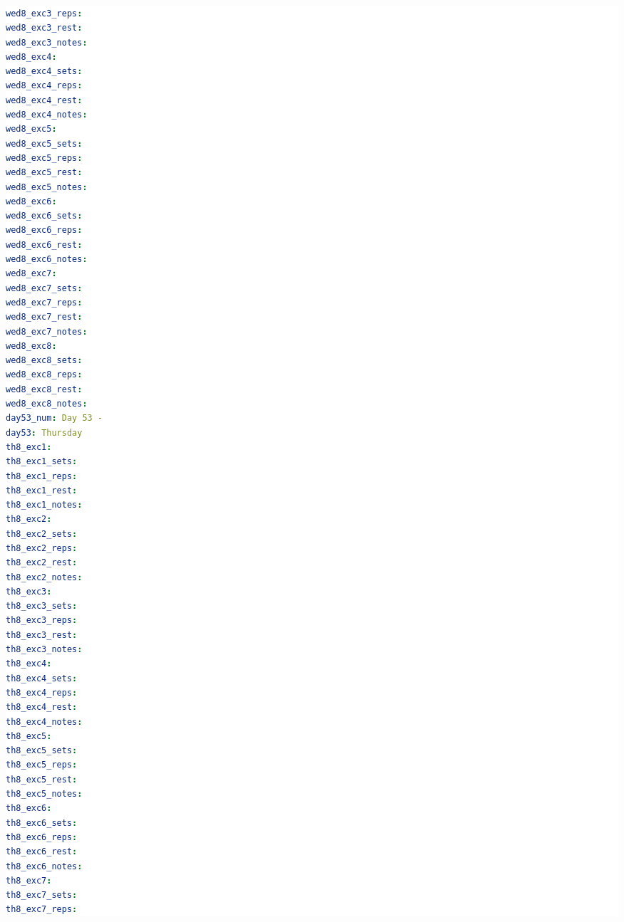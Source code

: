 ```yaml
wed8_exc3_reps: 
wed8_exc3_rest: 
wed8_exc3_notes:
wed8_exc4: 
wed8_exc4_sets: 
wed8_exc4_reps: 
wed8_exc4_rest: 
wed8_exc4_notes: 
wed8_exc5: 
wed8_exc5_sets: 
wed8_exc5_reps: 
wed8_exc5_rest: 
wed8_exc5_notes: 
wed8_exc6: 
wed8_exc6_sets: 
wed8_exc6_reps: 
wed8_exc6_rest: 
wed8_exc6_notes: 
wed8_exc7: 
wed8_exc7_sets: 
wed8_exc7_reps: 
wed8_exc7_rest: 
wed8_exc7_notes: 
wed8_exc8: 
wed8_exc8_sets: 
wed8_exc8_reps: 
wed8_exc8_rest: 
wed8_exc8_notes: 
day53_num: Day 53 -
day53: Thursday
th8_exc1: 
th8_exc1_sets: 
th8_exc1_reps: 
th8_exc1_rest: 
th8_exc1_notes: 
th8_exc2: 
th8_exc2_sets: 
th8_exc2_reps: 
th8_exc2_rest: 
th8_exc2_notes:
th8_exc3: 
th8_exc3_sets: 
th8_exc3_reps: 
th8_exc3_rest: 
th8_exc3_notes: 
th8_exc4: 
th8_exc4_sets: 
th8_exc4_reps: 
th8_exc4_rest: 
th8_exc4_notes: 
th8_exc5: 
th8_exc5_sets: 
th8_exc5_reps: 
th8_exc5_rest: 
th8_exc5_notes: 
th8_exc6: 
th8_exc6_sets: 
th8_exc6_reps: 
th8_exc6_rest: 
th8_exc6_notes: 
th8_exc7: 
th8_exc7_sets: 
th8_exc7_reps: 
```